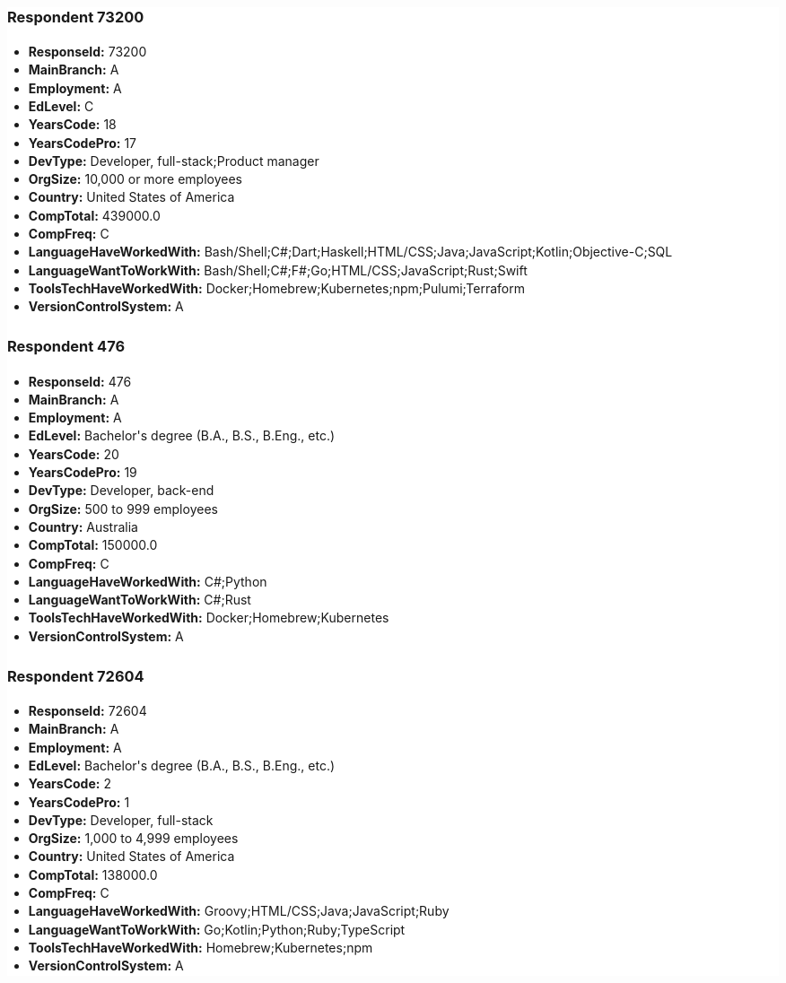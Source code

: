 ### Respondent 73200

- **ResponseId:** 73200
- **MainBranch:** A
- **Employment:** A
- **EdLevel:** C
- **YearsCode:** 18
- **YearsCodePro:** 17
- **DevType:** Developer, full-stack;Product manager
- **OrgSize:** 10,000 or more employees
- **Country:** United States of America
- **CompTotal:** 439000.0
- **CompFreq:** C
- **LanguageHaveWorkedWith:** Bash/Shell;C#;Dart;Haskell;HTML/CSS;Java;JavaScript;Kotlin;Objective-C;SQL
- **LanguageWantToWorkWith:** Bash/Shell;C#;F#;Go;HTML/CSS;JavaScript;Rust;Swift
- **ToolsTechHaveWorkedWith:** Docker;Homebrew;Kubernetes;npm;Pulumi;Terraform
- **VersionControlSystem:** A

### Respondent 476

- **ResponseId:** 476
- **MainBranch:** A
- **Employment:** A
- **EdLevel:** Bachelor's degree (B.A., B.S., B.Eng., etc.)
- **YearsCode:** 20
- **YearsCodePro:** 19
- **DevType:** Developer, back-end
- **OrgSize:** 500 to 999 employees
- **Country:** Australia
- **CompTotal:** 150000.0
- **CompFreq:** C
- **LanguageHaveWorkedWith:** C#;Python
- **LanguageWantToWorkWith:** C#;Rust
- **ToolsTechHaveWorkedWith:** Docker;Homebrew;Kubernetes
- **VersionControlSystem:** A

### Respondent 72604

- **ResponseId:** 72604
- **MainBranch:** A
- **Employment:** A
- **EdLevel:** Bachelor's degree (B.A., B.S., B.Eng., etc.)
- **YearsCode:** 2
- **YearsCodePro:** 1
- **DevType:** Developer, full-stack
- **OrgSize:** 1,000 to 4,999 employees
- **Country:** United States of America
- **CompTotal:** 138000.0
- **CompFreq:** C
- **LanguageHaveWorkedWith:** Groovy;HTML/CSS;Java;JavaScript;Ruby
- **LanguageWantToWorkWith:** Go;Kotlin;Python;Ruby;TypeScript
- **ToolsTechHaveWorkedWith:** Homebrew;Kubernetes;npm
- **VersionControlSystem:** A
